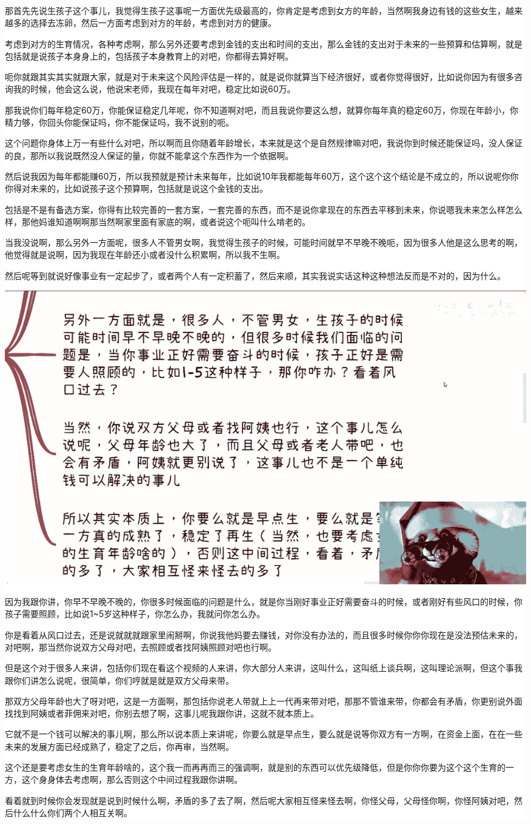 那首先先说生孩子这个事儿，我觉得生孩子这事呢一方面优先级最高的，你肯定是考虑到女方的年龄，当然啊我身边有钱的这些女生，越来越多的选择去冻卵，然后一方面考虑到对方的年龄，考虑到对方的健康。

考虑到对方的生育情况，各种考虑啊，那么另外还要考虑到金钱的支出和时间的支出，那么金钱的支出对于未来的一些预算和估算啊，就是包括就是说孩子本身身上的，包括孩子本身教育上的对吧，你都得去算好啊。

呃你就跟其实其实就跟大家，就是对于未来这个风险评估是一样的，就是说你就算当下经济很好，或者你觉得很好，比如说你因为有很多咨询我的时候，他会这么说，他说宋老师，我现在每年对吧，稳定比如说60万。

那我说你们每年稳定60万，你能保证稳定几年呢，你不知道啊对吧，而且我说你要这么想，就算你每年真的稳定60万，你现在年龄小，你精力够，你回头你能保证吗，你不能保证吗，我不说别的呃。

这个问题你身体上万一有些什么对吧，所以啊而且你随着年龄增长，本来就是这个是自然规律嘛对吧，我说你到时候还能保证吗，没人保证的良，那所以我说既然没人保证的量，你就不能拿这个东西作为一个依据啊。

然后说我因为每年都能赚60万，所以我预就是预计未来每年，比如说10年我都能每年60万，这个这个这个结论是不成立的，所以说呢你你你得对未来的，比如说孩子这个预算啊，包括就是说这个金钱的支出。

包括是不是有备选方案，你得有比较完善的一套方案，一套完善的东西，而不是说你拿现在的东西去平移到未来，你说嗯我未来怎么样怎么样，那他妈谁知道啊啊那当然啊家里面有家底的啊，或者说这个呃叫什么啃老的。

当我没说啊，那么另外一方面呢，很多人不管男女啊，我觉得生孩子的时候，可能时间就早不早晚不晚呃，因为很多人他是这么思考的啊，他觉得就是说啊，因为我现在年龄还小或者没什么积累啊，所以我不生啊。

然后呢等到就说好像事业有一定起步了，或者两个人有一定积蓄了，然后来顺，其实我说实话这种这种想法反而是不对的，因为什么。



![](img/77533fb0f2095a29b40c339163cdd441_17.png)

因为我跟你讲，你早不早晚不晚的，你很多时候面临的问题是什么，就是你当刚好事业正好需要奋斗的时候，或者刚好有些风口的时候，你孩子需要照顾，比如说1~5岁这种样子，你怎么办，我就问你怎么办。

你是看着从风口过去，还是说就就就跟家里闹掰啊，你说我他妈要去赚钱，对你没有办法的，而且很多时候你你你现在是没法预估未来的，对吧啊，那当然你说双方父母对吧，去照顾或者找阿姨照顾对吧也行啊。

但是这个对于很多人来讲，包括你们现在看这个视频的人来讲，你大部分人来讲，这叫什么，这叫纸上谈兵啊，这叫理论派啊，但这个事我跟你们讲怎么说呢，很简单，你们哼就是就是双方父母来带。

那双方父母年龄也大了呀对吧，这是一方面啊，那包括你说老人带就上上一代再来带对吧，那那不管谁来带，你都会有矛盾，你更别说外面找找到阿姨或者菲佣来对吧，你别去想了啊，这事儿呢我跟你讲，这就不就本质上。

它就不是一个钱可以解决的事儿啊，那么所以说本质上来讲呢，你要么就是早点生，要么就是说等你双方有一方啊，在资金上面，在在一些未来的发展方面已经成熟了，稳定了之后，你再审，当然啊。

这个还是要考虑女生的生育年龄啥的，这个我一而再再而三的强调啊，就是别的东西可以优先级降低，但是你你你要为这个这个生育的一方，这个身身体去考虑啊，那么否则这个中间过程我跟你讲啊。

看着就到时候你会发现就是说到时候什么啊，矛盾的多了去了啊，然后呢大家相互怪来怪去啊，你怪父母，父母怪你啊，你怪阿姨对吧，然后什么什么你们两个人相互关啊。
